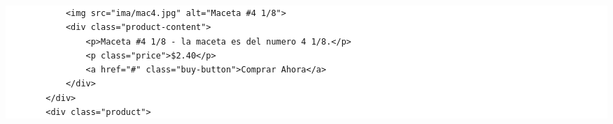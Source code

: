                 <img src="ima/mac4.jpg" alt="Maceta #4 1/8">
                <div class="product-content">
                    <p>Maceta #4 1/8 - la maceta es del numero 4 1/8.</p>
                    <p class="price">$2.40</p>
                    <a href="#" class="buy-button">Comprar Ahora</a>
                </div>
            </div>
            <div class="product">